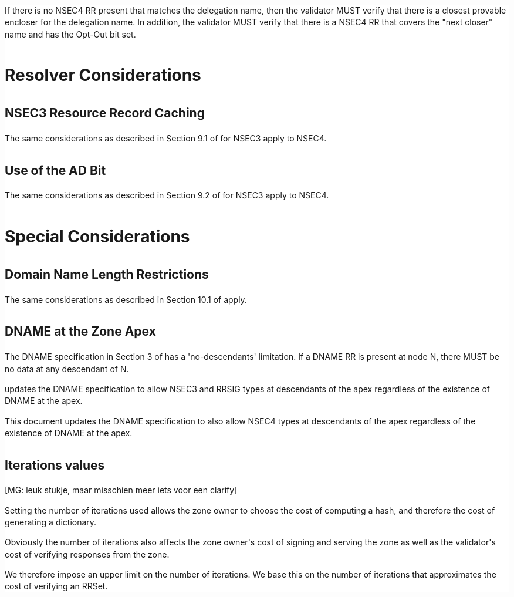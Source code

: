 If there is no NSEC4 RR present that matches the delegation name,
then the validator MUST verify that there is a closest provable encloser 
for the delegation name. In addition, the validator MUST verify that
there is a NSEC4 RR that covers the "next closer" name and has the
Opt-Out bit set.

# Resolver Considerations

## NSEC3 Resource Record Caching

The same considerations as described in Section 9.1 of [](#RFC5155) for
NSEC3 apply to NSEC4.

## Use of the AD Bit

The same considerations as described in Section 9.2 of [](#RFC5155) for
NSEC3 apply to NSEC4.

# Special Considerations

## Domain Name Length Restrictions

The same considerations as described in Section 10.1 of [](#RFC5155) apply.

## DNAME at the Zone Apex

The DNAME specification in Section 3 of [](#RFC2672) has a
'no-descendants' limitation. If a DNAME RR is present at node N,
there MUST be no data at any descendant of N.

[](#RFC5155) updates the DNAME specification to allow NSEC3 and RRSIG types
at descendants of the apex regardless of the existence of DNAME at the apex.

This document updates the DNAME specification to also allow NSEC4 types
at descendants of the apex regardless of the existence of DNAME at the apex.

## Iterations values

[MG: leuk stukje, maar misschien meer iets voor een clarify]

Setting the number of iterations used allows the zone owner to choose
the cost of computing a hash, and therefore the cost of generating a
dictionary.

Obviously the number of iterations also affects the zone owner's cost
of signing and serving the zone as well as the validator's cost of
verifying responses from the zone.

We therefore impose an upper limit on the number of iterations.
We base this on the number of iterations that approximates the cost of
verifying an RRSet.
